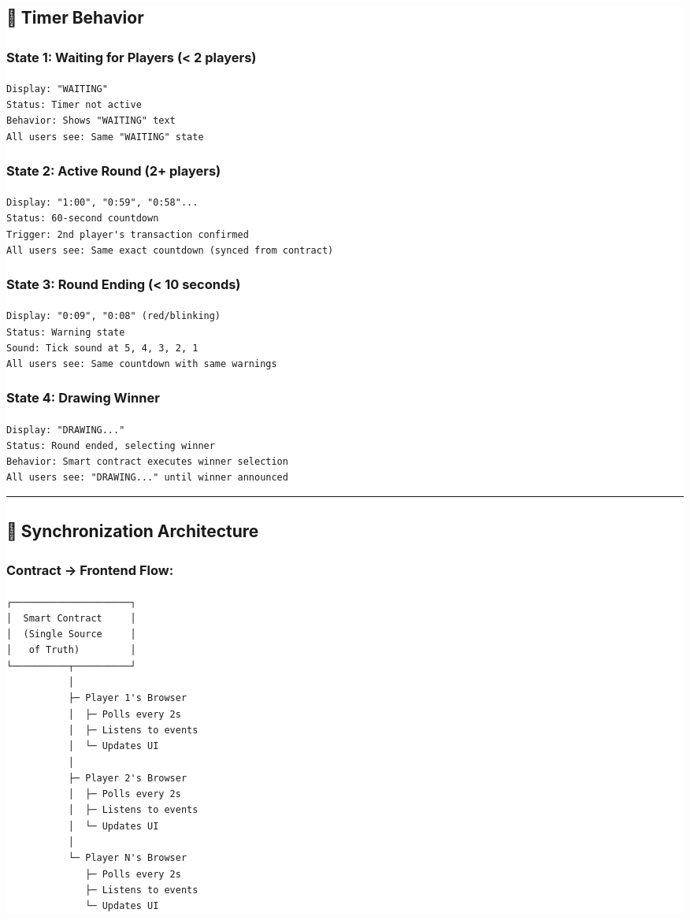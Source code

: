 
## 🎯 **Timer Behavior**

### **State 1: Waiting for Players (< 2 players)**
```
Display: "WAITING"
Status: Timer not active
Behavior: Shows "WAITING" text
All users see: Same "WAITING" state
```

### **State 2: Active Round (2+ players)**
```
Display: "1:00", "0:59", "0:58"...
Status: 60-second countdown
Trigger: 2nd player's transaction confirmed
All users see: Same exact countdown (synced from contract)
```

### **State 3: Round Ending (< 10 seconds)**
```
Display: "0:09", "0:08" (red/blinking)
Status: Warning state
Sound: Tick sound at 5, 4, 3, 2, 1
All users see: Same countdown with same warnings
```

### **State 4: Drawing Winner**
```
Display: "DRAWING..."
Status: Round ended, selecting winner
Behavior: Smart contract executes winner selection
All users see: "DRAWING..." until winner announced
```

---

## 📡 **Synchronization Architecture**

### **Contract → Frontend Flow:**

```
┌─────────────────────┐
│  Smart Contract     │
│  (Single Source     │
│   of Truth)         │
└──────────┬──────────┘
           │
           ├─ Player 1's Browser
           │  ├─ Polls every 2s
           │  ├─ Listens to events
           │  └─ Updates UI
           │
           ├─ Player 2's Browser
           │  ├─ Polls every 2s
           │  ├─ Listens to events
           │  └─ Updates UI
           │
           └─ Player N's Browser
              ├─ Polls every 2s
              ├─ Listens to events
              └─ Updates UI
```
